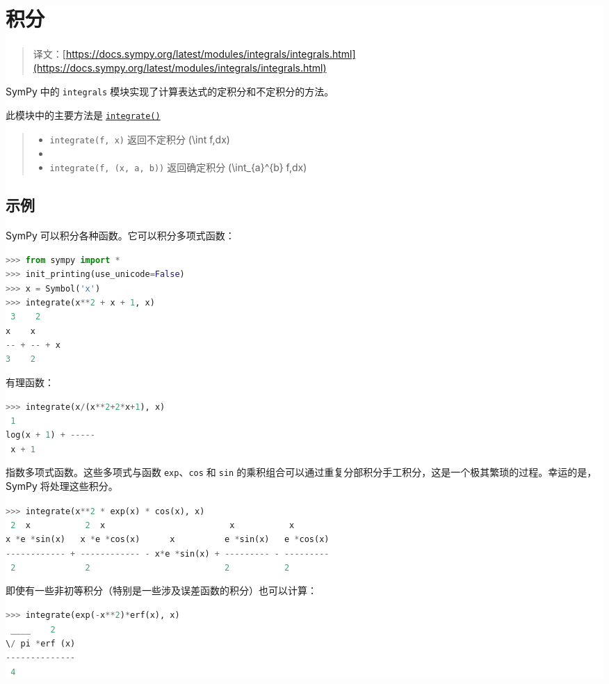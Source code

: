 # 积分

> 译文：[https://docs.sympy.org/latest/modules/integrals/integrals.html](https://docs.sympy.org/latest/modules/integrals/integrals.html)

SymPy 中的 `integrals` 模块实现了计算表达式的定积分和不定积分的方法。

此模块中的主要方法是 [`integrate()`](#sympy.integrals.integrals.integrate "sympy.integrals.integrals.integrate")

> +   `integrate(f, x)` 返回不定积分 \(\int f\,dx\)
> +   
> +   `integrate(f, (x, a, b))` 返回确定积分 \(\int_{a}^{b} f\,dx\)

## 示例

SymPy 可以积分各种函数。它可以积分多项式函数：

```py
>>> from sympy import *
>>> init_printing(use_unicode=False)
>>> x = Symbol('x')
>>> integrate(x**2 + x + 1, x)
 3    2
x    x
-- + -- + x
3    2 
```

有理函数：

```py
>>> integrate(x/(x**2+2*x+1), x)
 1
log(x + 1) + -----
 x + 1 
```

指数多项式函数。这些多项式与函数 `exp`、`cos` 和 `sin` 的乘积组合可以通过重复分部积分手工积分，这是一个极其繁琐的过程。幸运的是，SymPy 将处理这些积分。

```py
>>> integrate(x**2 * exp(x) * cos(x), x)
 2  x           2  x                         x           x
x *e *sin(x)   x *e *cos(x)      x          e *sin(x)   e *cos(x)
------------ + ------------ - x*e *sin(x) + --------- - ---------
 2              2                           2           2 
```

即使有一些非初等积分（特别是一些涉及误差函数的积分）也可以计算：

```py
>>> integrate(exp(-x**2)*erf(x), x)
 ____    2
\/ pi *erf (x)
--------------
 4 
```
